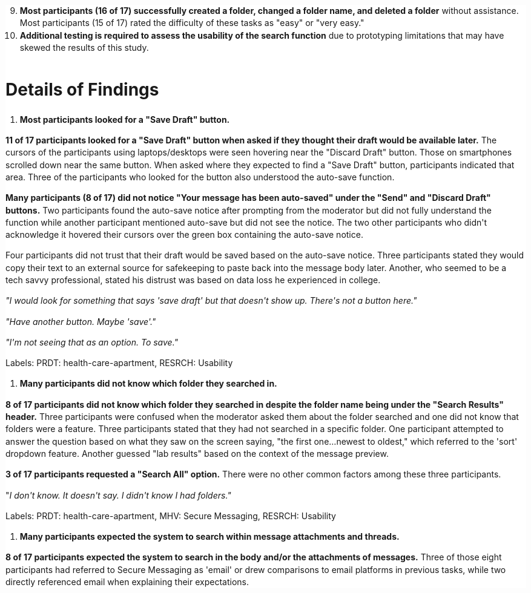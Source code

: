 9. **Most participants (16 of 17) successfully created a folder, changed a folder name, and deleted a folder** without assistance. Most participants (15 of 17) rated the difficulty of these tasks as "easy" or "very easy."
10. **Additional testing is required to assess the usability of the search function** due to prototyping limitations that may have skewed the results of this study.

# Details of Findings

1. **Most participants looked for a "Save Draft" button.**

**11 of 17 participants looked for a "Save Draft" button when asked if they thought their draft would be available later.** The cursors of the participants using laptops/desktops were seen hovering near the "Discard Draft" button. Those on smartphones scrolled down near the same button. When asked where they expected to find a "Save Draft" button, participants indicated that area. Three of the participants who looked for the button also understood the auto-save function.

**Many participants (8 of 17) did not notice "Your message has been auto-saved" under the "Send" and "Discard Draft" buttons.** Two participants found the auto-save notice after prompting from the moderator but did not fully understand the function while another participant mentioned auto-save but did not see the notice. The two other participants who didn't acknowledge it hovered their cursors over the green box containing the auto-save notice.

Four participants did not trust that their draft would be saved based on the auto-save notice. Three participants stated they would copy their text to an external source for safekeeping to paste back into the message body later. Another, who seemed to be a tech savvy professional, stated his distrust was based on data loss he experienced in college.

_"I would look for something that says 'save draft' but that doesn't show up.  There's not a button here."_

_"Have another button.  Maybe 'save'."_

_"I'm not seeing that as an option. To save."_

Labels: PRDT: health-care-apartment, RESRCH: Usability

1. **Many participants did not know which folder they searched in.**

**8 of 17 participants did not know which folder they searched in despite the folder name being under the "Search Results" header.** Three participants were confused when the moderator asked them about the folder searched and one did not know that folders were a feature. Three participants stated that they had not searched in a specific folder. One participant attempted to answer the question based on what they saw on the screen saying, "the first one…newest to oldest," which referred to the 'sort' dropdown feature. Another guessed "lab results" based on the context of the message preview.

**3 of 17 participants requested a "Search All" option.** There were no other common factors among these three participants.

"_I don't know. It doesn't say. I didn't know I had folders."_

Labels: PRDT: health-care-apartment, MHV: Secure Messaging, RESRCH: Usability

1. **Many participants expected the system to search within message attachments and threads.**

**8 of 17 participants expected the system to search in the body and/or the attachments of messages.** Three of those eight participants had referred to Secure Messaging as 'email' or drew comparisons to email platforms in previous tasks, while two directly referenced email when explaining their expectations.

